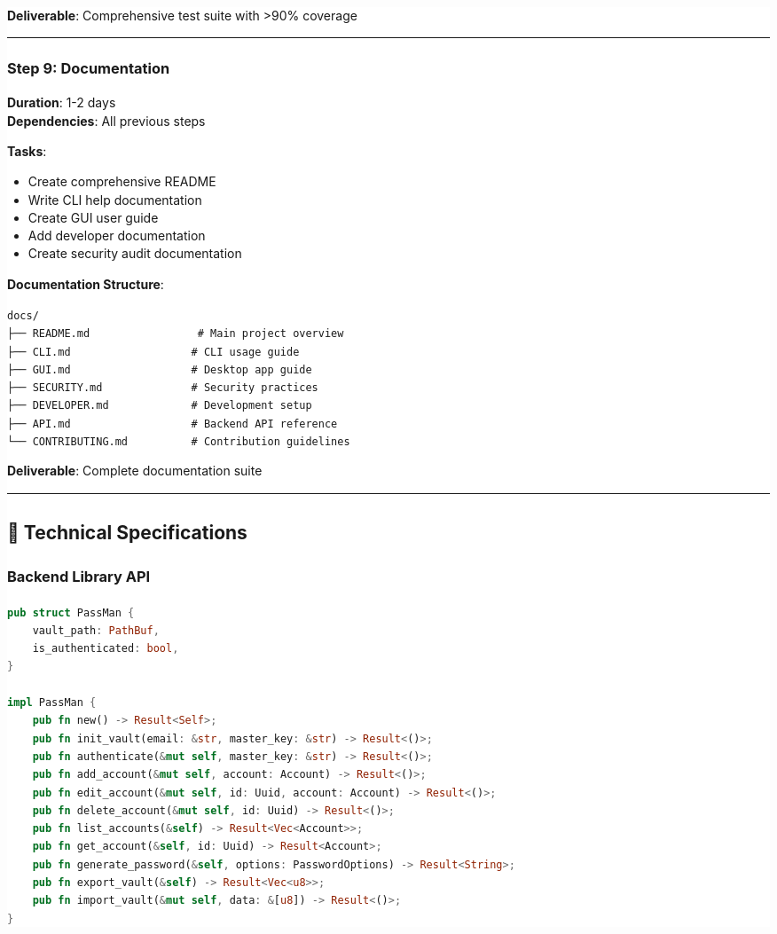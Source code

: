 **Deliverable**: Comprehensive test suite with >90% coverage

---

### Step 9: Documentation
**Duration**: 1-2 days  
**Dependencies**: All previous steps

**Tasks**:
- Create comprehensive README
- Write CLI help documentation
- Create GUI user guide
- Add developer documentation
- Create security audit documentation

**Documentation Structure**:
```
docs/
├── README.md                 # Main project overview
├── CLI.md                   # CLI usage guide
├── GUI.md                   # Desktop app guide
├── SECURITY.md              # Security practices
├── DEVELOPER.md             # Development setup
├── API.md                   # Backend API reference
└── CONTRIBUTING.md          # Contribution guidelines
```

**Deliverable**: Complete documentation suite

---

## 🔧 Technical Specifications

### Backend Library API
```rust
pub struct PassMan {
    vault_path: PathBuf,
    is_authenticated: bool,
}

impl PassMan {
    pub fn new() -> Result<Self>;
    pub fn init_vault(email: &str, master_key: &str) -> Result<()>;
    pub fn authenticate(&mut self, master_key: &str) -> Result<()>;
    pub fn add_account(&mut self, account: Account) -> Result<()>;
    pub fn edit_account(&mut self, id: Uuid, account: Account) -> Result<()>;
    pub fn delete_account(&mut self, id: Uuid) -> Result<()>;
    pub fn list_accounts(&self) -> Result<Vec<Account>>;
    pub fn get_account(&self, id: Uuid) -> Result<Account>;
    pub fn generate_password(&self, options: PasswordOptions) -> Result<String>;
    pub fn export_vault(&self) -> Result<Vec<u8>>;
    pub fn import_vault(&mut self, data: &[u8]) -> Result<()>;
}
```
